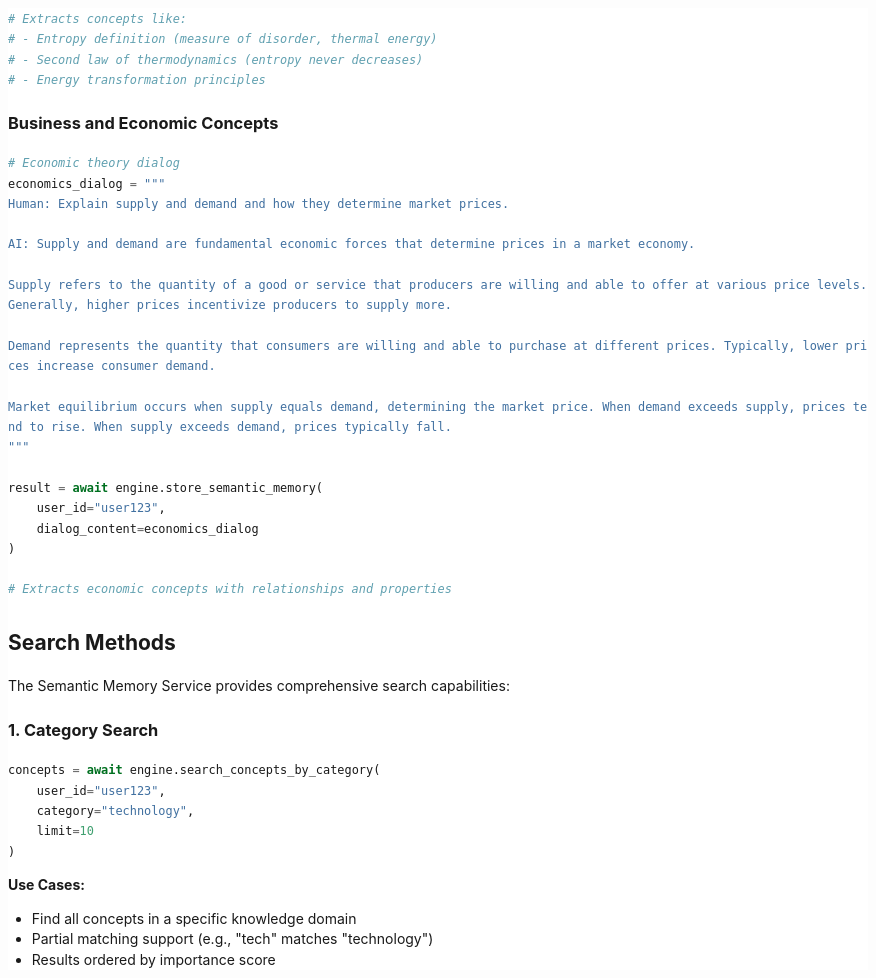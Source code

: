 ```python
# Extracts concepts like:
# - Entropy definition (measure of disorder, thermal energy)
# - Second law of thermodynamics (entropy never decreases)
# - Energy transformation principles
```

### Business and Economic Concepts

```python
# Economic theory dialog
economics_dialog = """
Human: Explain supply and demand and how they determine market prices.

AI: Supply and demand are fundamental economic forces that determine prices in a market economy.

Supply refers to the quantity of a good or service that producers are willing and able to offer at various price levels. Generally, higher prices incentivize producers to supply more.

Demand represents the quantity that consumers are willing and able to purchase at different prices. Typically, lower prices increase consumer demand.

Market equilibrium occurs when supply equals demand, determining the market price. When demand exceeds supply, prices tend to rise. When supply exceeds demand, prices typically fall.
"""

result = await engine.store_semantic_memory(
    user_id="user123",
    dialog_content=economics_dialog
)

# Extracts economic concepts with relationships and properties
```

## Search Methods

The Semantic Memory Service provides comprehensive search capabilities:

### 1. Category Search

```python
concepts = await engine.search_concepts_by_category(
    user_id="user123",
    category="technology",
    limit=10
)
```

**Use Cases:**
- Find all concepts in a specific knowledge domain
- Partial matching support (e.g., "tech" matches "technology")
- Results ordered by importance score
